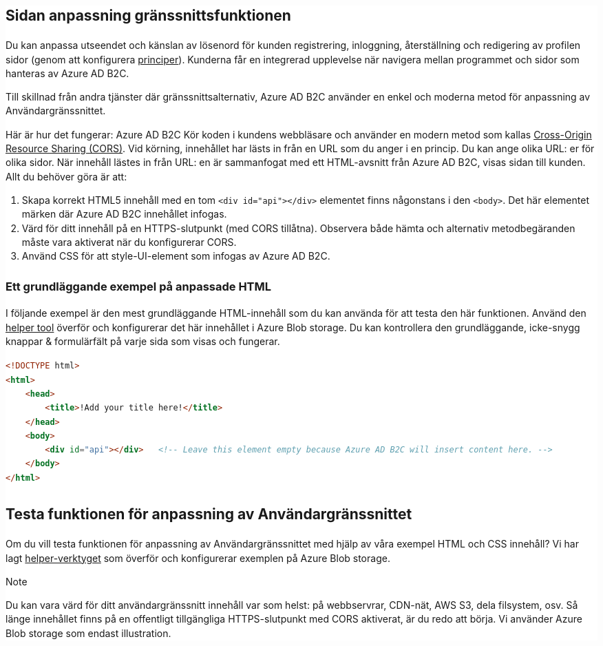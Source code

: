 ## <a name="the-page-ui-customization-feature"></a>Sidan anpassning gränssnittsfunktionen

Du kan anpassa utseendet och känslan av lösenord för kunden registrering, inloggning, återställning och redigering av profilen sidor (genom att konfigurera [principer](active-directory-b2c-reference-policies.md)). Kunderna får en integrerad upplevelse när navigera mellan programmet och sidor som hanteras av Azure AD B2C.

Till skillnad från andra tjänster där gränssnittsalternativ, Azure AD B2C använder en enkel och moderna metod för anpassning av Användargränssnittet.

Här är hur det fungerar: Azure AD B2C Kör koden i kundens webbläsare och använder en modern metod som kallas [Cross-Origin Resource Sharing (CORS)](http://www.w3.org/TR/cors/).  Vid körning, innehållet har lästs in från en URL som du anger i en princip. Du kan ange olika URL: er för olika sidor. När innehåll lästes in från URL: en är sammanfogat med ett HTML-avsnitt från Azure AD B2C, visas sidan till kunden. Allt du behöver göra är att:

1. Skapa korrekt HTML5 innehåll med en tom `<div id="api"></div>` elementet finns någonstans i den `<body>`. Det här elementet märken där Azure AD B2C innehållet infogas.
1. Värd för ditt innehåll på en HTTPS-slutpunkt (med CORS tillåtna). Observera både hämta och alternativ metodbegäranden måste vara aktiverat när du konfigurerar CORS.
1. Använd CSS för att style-UI-element som infogas av Azure AD B2C.

### <a name="a-basic-example-of-customized-html"></a>Ett grundläggande exempel på anpassade HTML

I följande exempel är den mest grundläggande HTML-innehåll som du kan använda för att testa den här funktionen. Använd den [helper tool](active-directory-b2c-reference-ui-customization-helper-tool.md) överför och konfigurerar det här innehållet i Azure Blob storage. Du kan kontrollera den grundläggande, icke-snygg knappar & formulärfält på varje sida som visas och fungerar.

```HTML
<!DOCTYPE html>
<html>
    <head>
        <title>!Add your title here!</title>
    </head>
    <body>
        <div id="api"></div>   <!-- Leave this element empty because Azure AD B2C will insert content here. -->
    </body>
</html>
```

## <a name="test-out-the-ui-customization-feature"></a>Testa funktionen för anpassning av Användargränssnittet

Om du vill testa funktionen för anpassning av Användargränssnittet med hjälp av våra exempel HTML och CSS innehåll?  Vi har lagt [helper-verktyget](active-directory-b2c-reference-ui-customization-helper-tool.md) som överför och konfigurerar exemplen på Azure Blob storage.

> [!NOTE]
> Du kan vara värd för ditt användargränssnitt innehåll var som helst: på webbservrar, CDN-nät, AWS S3, dela filsystem, osv. Så länge innehållet finns på en offentligt tillgängliga HTTPS-slutpunkt med CORS aktiverat, är du redo att börja. Vi använder Azure Blob storage som endast illustration.
>
